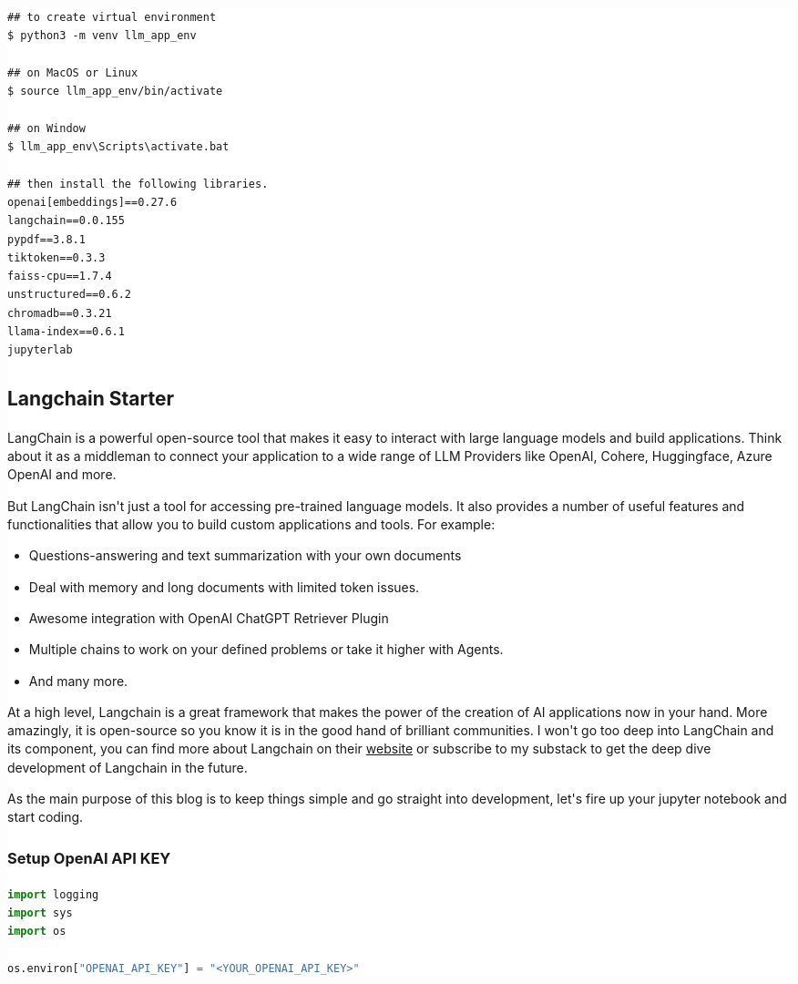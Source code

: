 ```shell
## to create virtual environment
$ python3 -m venv llm_app_env

## on MacOS or Linux
$ source llm_app_env/bin/activate

## on Window
$ llm_app_env\Scripts\activate.bat

## then install the following libraries.
openai[embeddings]==0.27.6
langchain==0.0.155
pypdf==3.8.1
tiktoken==0.3.3
faiss-cpu==1.7.4
unstructured==0.6.2
chromadb==0.3.21
llama-index==0.6.1
jupyterlab
```

## Langchain Starter

LangChain is a powerful open-source tool that makes it easy to interact with large language models and build applications. Think about it as a middleman to connect your application to a wide range of LLM Providers like OpenAI, Cohere, Huggingface, Azure OpenAI and more.

But LangChain isn't just a tool for accessing pre-trained language models. It also provides a number of useful features and functionalities that allow you to build custom applications and tools. For example:

- Questions-answering and text summarization with your own documents

- Deal with memory and long documents with limited token issues.

- Awesome integration with OpenAI ChatGPT Retriever Plugin

- Multiple chains to work on your defined problems or take it higher with Agents.

- And many more.

At a high level, Langchain is a great framework that makes the power of the creation of AI applications now in your hand. More amazingly, it is open-source so you know it is in the good hand of brilliant communities. I won't go too deep into LangChain and its component, you can find more about Langchain on their [website](https://python.langchain.com/en/latest/) or subscribe to my substack to get the deep dive development of Langchain in the future.

As the main purpose of this blog is to keep things simple and go straight into development, let's fire up your jupyter notebook and start coding.

### Setup OpenAI API KEY

```python
import logging
import sys
import os

os.environ["OPENAI_API_KEY"] = "<YOUR_OPENAI_API_KEY>"
```
